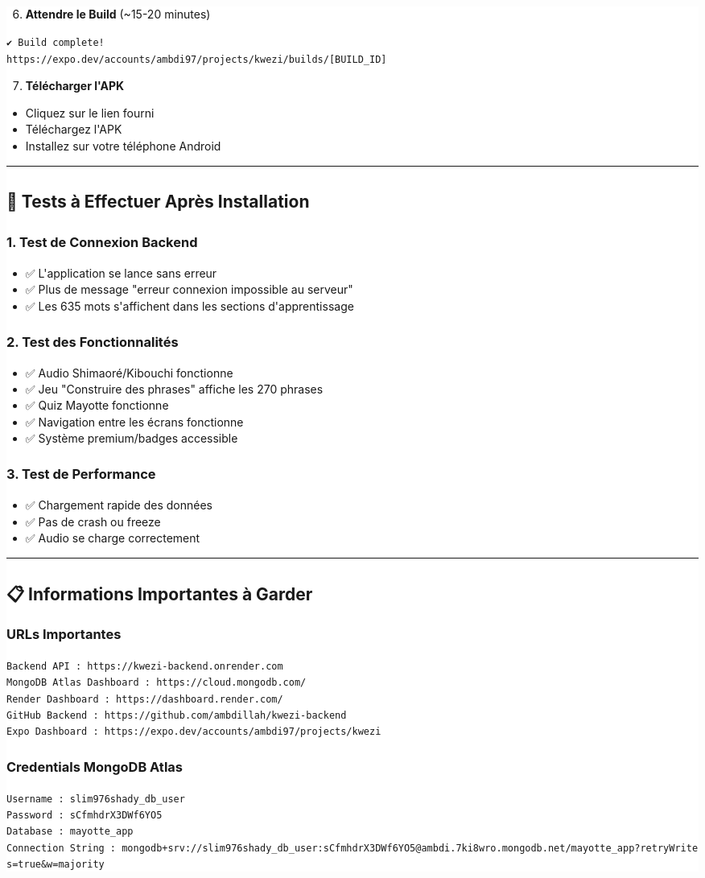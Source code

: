 6. **Attendre le Build** (~15-20 minutes)
```
✔ Build complete!
https://expo.dev/accounts/ambdi97/projects/kwezi/builds/[BUILD_ID]
```

7. **Télécharger l'APK**
- Cliquez sur le lien fourni
- Téléchargez l'APK
- Installez sur votre téléphone Android

---

## 🧪 Tests à Effectuer Après Installation

### **1. Test de Connexion Backend**
- ✅ L'application se lance sans erreur
- ✅ Plus de message "erreur connexion impossible au serveur"
- ✅ Les 635 mots s'affichent dans les sections d'apprentissage

### **2. Test des Fonctionnalités**
- ✅ Audio Shimaoré/Kibouchi fonctionne
- ✅ Jeu "Construire des phrases" affiche les 270 phrases
- ✅ Quiz Mayotte fonctionne
- ✅ Navigation entre les écrans fonctionne
- ✅ Système premium/badges accessible

### **3. Test de Performance**
- ✅ Chargement rapide des données
- ✅ Pas de crash ou freeze
- ✅ Audio se charge correctement

---

## 📋 Informations Importantes à Garder

### **URLs Importantes**
```
Backend API : https://kwezi-backend.onrender.com
MongoDB Atlas Dashboard : https://cloud.mongodb.com/
Render Dashboard : https://dashboard.render.com/
GitHub Backend : https://github.com/ambdillah/kwezi-backend
Expo Dashboard : https://expo.dev/accounts/ambdi97/projects/kwezi
```

### **Credentials MongoDB Atlas**
```
Username : slim976shady_db_user
Password : sCfmhdrX3DWf6YO5
Database : mayotte_app
Connection String : mongodb+srv://slim976shady_db_user:sCfmhdrX3DWf6YO5@ambdi.7ki8wro.mongodb.net/mayotte_app?retryWrites=true&w=majority
```
